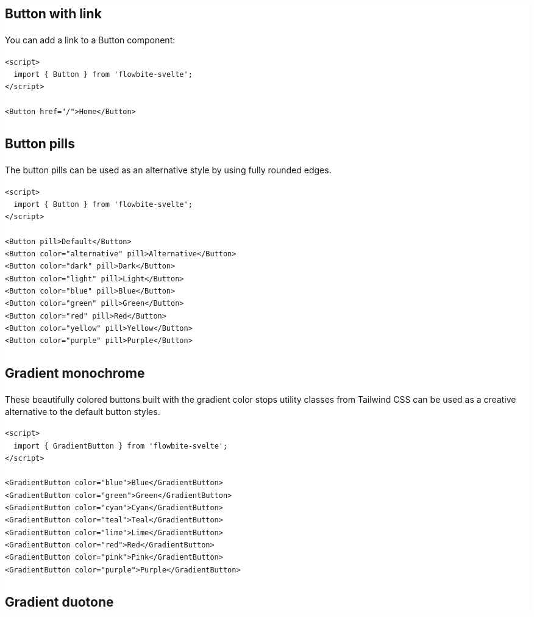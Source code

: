 ## Button with link

You can add a link to a Button component:

```svelte example class="flex flex-wrap gap-2" hideScript hideResponsiveButtons
<script>
  import { Button } from 'flowbite-svelte';
</script>

<Button href="/">Home</Button>
```

## Button pills

The button pills can be used as an alternative style by using fully rounded edges.

```svelte example class="flex flex-wrap gap-2" hideScript hideResponsiveButtons
<script>
  import { Button } from 'flowbite-svelte';
</script>

<Button pill>Default</Button>
<Button color="alternative" pill>Alternative</Button>
<Button color="dark" pill>Dark</Button>
<Button color="light" pill>Light</Button>
<Button color="blue" pill>Blue</Button>
<Button color="green" pill>Green</Button>
<Button color="red" pill>Red</Button>
<Button color="yellow" pill>Yellow</Button>
<Button color="purple" pill>Purple</Button>
```

## Gradient monochrome

These beautifully colored buttons built with the gradient color stops utility classes from Tailwind CSS can be used as a creative alternative to the default button styles.

```svelte example class="flex flex-wrap gap-2" hideResponsiveButtons
<script>
  import { GradientButton } from 'flowbite-svelte';
</script>

<GradientButton color="blue">Blue</GradientButton>
<GradientButton color="green">Green</GradientButton>
<GradientButton color="cyan">Cyan</GradientButton>
<GradientButton color="teal">Teal</GradientButton>
<GradientButton color="lime">Lime</GradientButton>
<GradientButton color="red">Red</GradientButton>
<GradientButton color="pink">Pink</GradientButton>
<GradientButton color="purple">Purple</GradientButton>
```

## Gradient duotone
